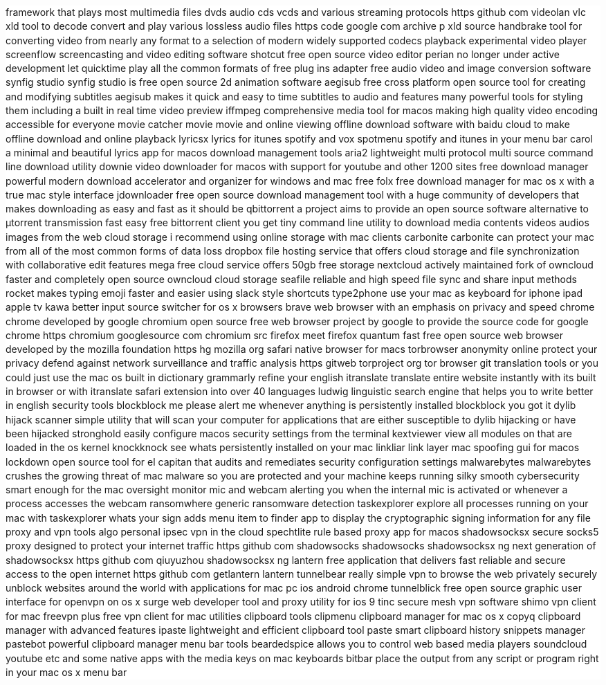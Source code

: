 framework that plays most multimedia files dvds audio cds vcds and various streaming protocols https github com videolan vlc xld tool to decode convert and play various lossless audio files https code google com archive p xld source handbrake tool for converting video from nearly any format to a selection of modern widely supported codecs playback experimental video player screenflow screencasting and video editing software shotcut free open source video editor perian no longer under active development let quicktime play all the common formats of free plug ins adapter free audio video and image conversion software synfig studio synfig studio is free open source 2d animation software aegisub free cross platform open source tool for creating and modifying subtitles aegisub makes it quick and easy to time subtitles to audio and features many powerful tools for styling them including a built in real time video preview iffmpeg comprehensive media tool for macos making high quality video encoding accessible for everyone movie catcher movie movie and online viewing offline download software with baidu cloud to make offline download and online playback lyricsx lyrics for itunes spotify and vox spotmenu spotify and itunes in your menu bar carol a minimal and beautiful lyrics app for macos download management tools aria2 lightweight multi protocol multi source command line download utility downie video downloader for macos with support for youtube and other 1200 sites free download manager powerful modern download accelerator and organizer for windows and mac free folx free download manager for mac os x with a true mac style interface jdownloader free open source download management tool with a huge community of developers that makes downloading as easy and fast as it should be qbittorrent a project aims to provide an open source software alternative to µtorrent transmission fast easy free bittorrent client you get tiny command line utility to download media contents videos audios images from the web cloud storage i recommend using online storage with mac clients carbonite carbonite can protect your mac from all of the most common forms of data loss dropbox file hosting service that offers cloud storage and file synchronization with collaborative edit features mega free cloud service offers 50gb free storage nextcloud actively maintained fork of owncloud faster and completely open source owncloud cloud storage seafile reliable and high speed file sync and share input methods rocket makes typing emoji faster and easier using slack style shortcuts type2phone use your mac as keyboard for iphone ipad apple tv kawa better input source switcher for os x browsers brave web browser with an emphasis on privacy and speed chrome chrome developed by google chromium open source free web browser project by google to provide the source code for google chrome https chromium googlesource com chromium src firefox meet firefox quantum fast free open source web browser developed by the mozilla foundation https hg mozilla org safari native browser for macs torbrowser anonymity online protect your privacy defend against network surveillance and traffic analysis https gitweb torproject org tor browser git translation tools or you could just use the mac os built in dictionary grammarly refine your english itranslate translate entire website instantly with its built in browser or with itranslate safari extension into over 40 languages ludwig linguistic search engine that helps you to write better in english security tools blockblock me please alert me whenever anything is persistently installed blockblock you got it dylib hijack scanner simple utility that will scan your computer for applications that are either susceptible to dylib hijacking or have been hijacked stronghold easily configure macos security settings from the terminal kextviewer view all modules on that are loaded in the os kernel knockknock see whats persistently installed on your mac linkliar link layer mac spoofing gui for macos lockdown open source tool for el capitan that audits and remediates security configuration settings malwarebytes malwarebytes crushes the growing threat of mac malware so you are protected and your machine keeps running silky smooth cybersecurity smart enough for the mac oversight monitor mic and webcam alerting you when the internal mic is activated or whenever a process accesses the webcam ransomwhere generic ransomware detection taskexplorer explore all processes running on your mac with taskexplorer whats your sign adds menu item to finder app to display the cryptographic signing information for any file proxy and vpn tools algo personal ipsec vpn in the cloud spechtlite rule based proxy app for macos shadowsocksx secure socks5 proxy designed to protect your internet traffic https github com shadowsocks shadowsocks shadowsocksx ng next generation of shadowsocksx https github com qiuyuzhou shadowsocksx ng lantern free application that delivers fast reliable and secure access to the open internet https github com getlantern lantern tunnelbear really simple vpn to browse the web privately securely unblock websites around the world with applications for mac pc ios android chrome tunnelblick free open source graphic user interface for openvpn on os x surge web developer tool and proxy utility for ios 9 tinc secure mesh vpn software shimo vpn client for mac freevpn plus free vpn client for mac utilities clipboard tools clipmenu clipboard manager for mac os x copyq clipboard manager with advanced features ipaste lightweight and efficient clipboard tool paste smart clipboard history snippets manager pastebot powerful clipboard manager menu bar tools beardedspice allows you to control web based media players soundcloud youtube etc and some native apps with the media keys on mac keyboards bitbar place the output from any script or program right in your mac os x menu bar